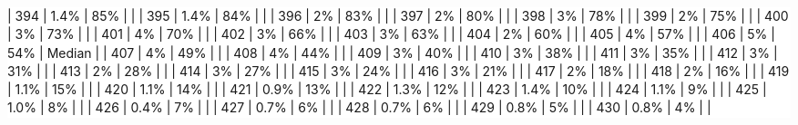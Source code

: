 | 394 | 1.4% | 85% |  |
| 395 | 1.4% | 84% |  |
| 396 | 2% | 83% |  |
| 397 | 2% | 80% |  |
| 398 | 3% | 78% |  |
| 399 | 2% | 75% |  |
| 400 | 3% | 73% |  |
| 401 | 4% | 70% |  |
| 402 | 3% | 66% |  |
| 403 | 3% | 63% |  |
| 404 | 2% | 60% |  |
| 405 | 4% | 57% |  |
| 406 | 5% | 54% | Median |
| 407 | 4% | 49% |  |
| 408 | 4% | 44% |  |
| 409 | 3% | 40% |  |
| 410 | 3% | 38% |  |
| 411 | 3% | 35% |  |
| 412 | 3% | 31% |  |
| 413 | 2% | 28% |  |
| 414 | 3% | 27% |  |
| 415 | 3% | 24% |  |
| 416 | 3% | 21% |  |
| 417 | 2% | 18% |  |
| 418 | 2% | 16% |  |
| 419 | 1.1% | 15% |  |
| 420 | 1.1% | 14% |  |
| 421 | 0.9% | 13% |  |
| 422 | 1.3% | 12% |  |
| 423 | 1.4% | 10% |  |
| 424 | 1.1% | 9% |  |
| 425 | 1.0% | 8% |  |
| 426 | 0.4% | 7% |  |
| 427 | 0.7% | 6% |  |
| 428 | 0.7% | 6% |  |
| 429 | 0.8% | 5% |  |
| 430 | 0.8% | 4% |  |